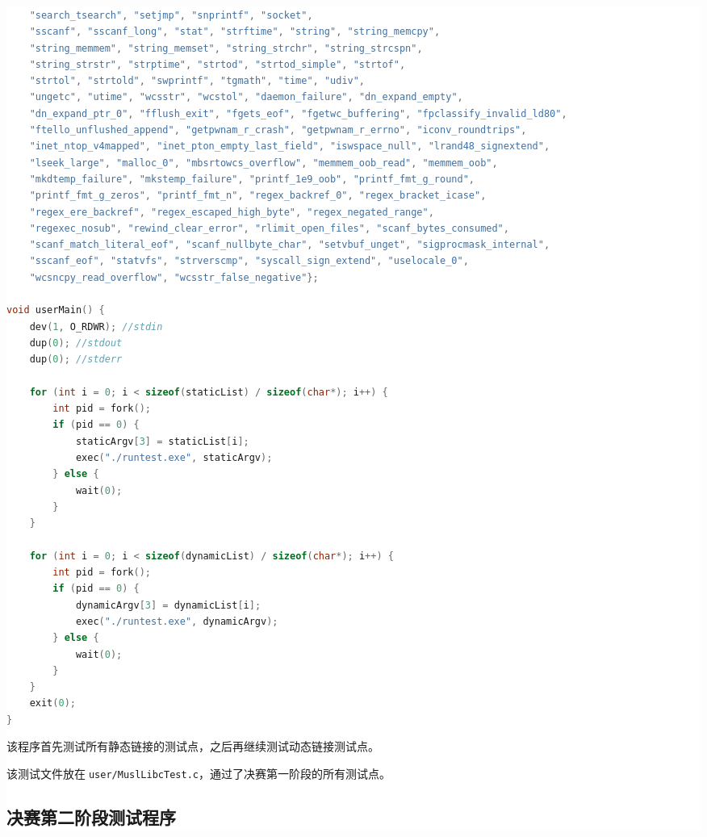 ```c
    "search_tsearch", "setjmp", "snprintf", "socket",
    "sscanf", "sscanf_long", "stat", "strftime", "string", "string_memcpy",
    "string_memmem", "string_memset", "string_strchr", "string_strcspn",
    "string_strstr", "strptime", "strtod", "strtod_simple", "strtof",
    "strtol", "strtold", "swprintf", "tgmath", "time", "udiv", 
    "ungetc", "utime", "wcsstr", "wcstol", "daemon_failure", "dn_expand_empty",
    "dn_expand_ptr_0", "fflush_exit", "fgets_eof", "fgetwc_buffering", "fpclassify_invalid_ld80",
    "ftello_unflushed_append", "getpwnam_r_crash", "getpwnam_r_errno", "iconv_roundtrips",
    "inet_ntop_v4mapped", "inet_pton_empty_last_field", "iswspace_null", "lrand48_signextend",
    "lseek_large", "malloc_0", "mbsrtowcs_overflow", "memmem_oob_read", "memmem_oob",
    "mkdtemp_failure", "mkstemp_failure", "printf_1e9_oob", "printf_fmt_g_round",
    "printf_fmt_g_zeros", "printf_fmt_n", "regex_backref_0", "regex_bracket_icase",
    "regex_ere_backref", "regex_escaped_high_byte", "regex_negated_range",
    "regexec_nosub", "rewind_clear_error", "rlimit_open_files", "scanf_bytes_consumed",
    "scanf_match_literal_eof", "scanf_nullbyte_char", "setvbuf_unget", "sigprocmask_internal",
    "sscanf_eof", "statvfs", "strverscmp", "syscall_sign_extend", "uselocale_0",
    "wcsncpy_read_overflow", "wcsstr_false_negative"};

void userMain() {
    dev(1, O_RDWR); //stdin
    dup(0); //stdout
    dup(0); //stderr

    for (int i = 0; i < sizeof(staticList) / sizeof(char*); i++) {
        int pid = fork();
        if (pid == 0) {
            staticArgv[3] = staticList[i];
            exec("./runtest.exe", staticArgv);
        } else {
            wait(0);
        }
    }
    
    for (int i = 0; i < sizeof(dynamicList) / sizeof(char*); i++) {
        int pid = fork();
        if (pid == 0) {
            dynamicArgv[3] = dynamicList[i];
            exec("./runtest.exe", dynamicArgv);
        } else {
            wait(0);
        }
    }
    exit(0);
}
```

该程序首先测试所有静态链接的测试点，之后再继续测试动态链接测试点。

该测试文件放在 `user/MuslLibcTest.c`，通过了决赛第一阶段的所有测试点。

## 决赛第二阶段测试程序
